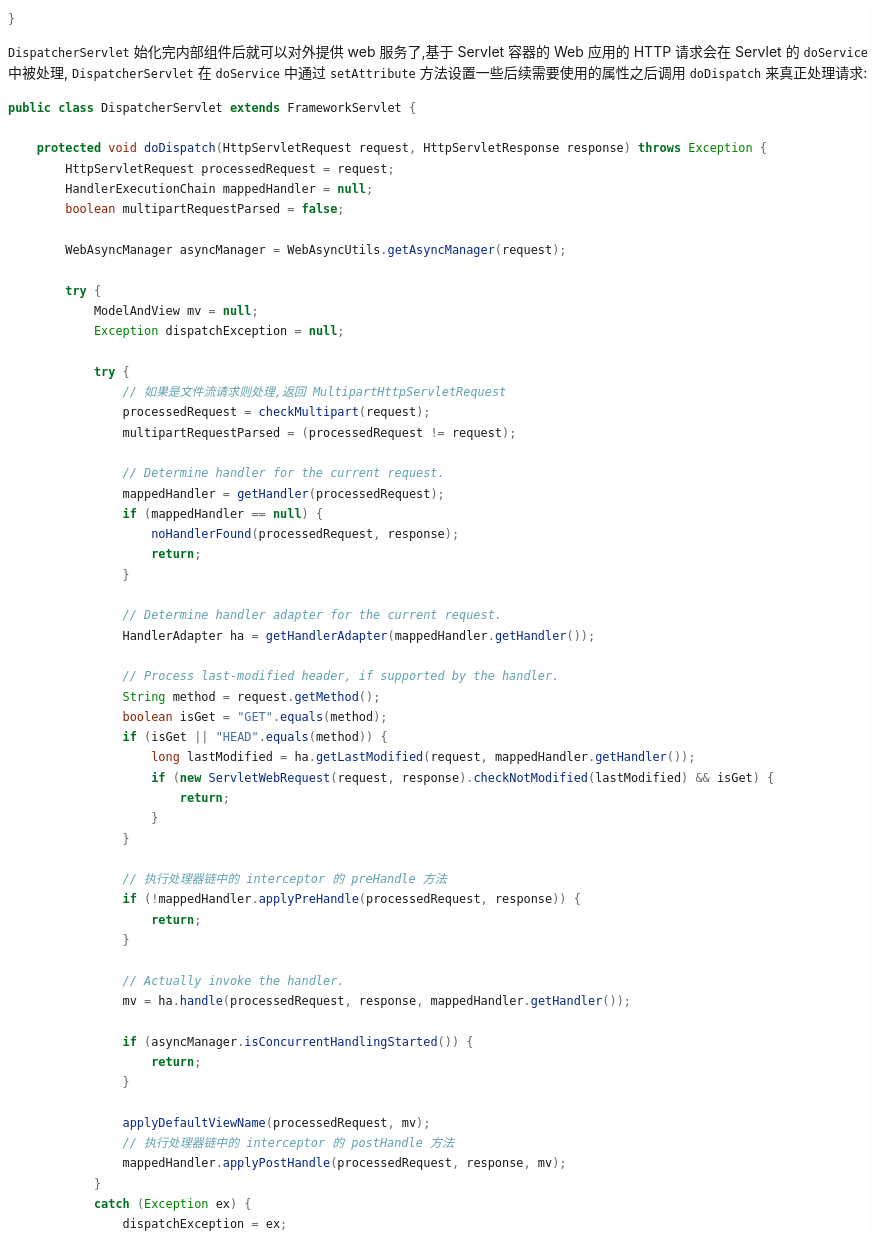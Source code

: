 ```java
}
```
`DispatcherServlet` 始化完内部组件后就可以对外提供 web 服务了,基于 Servlet 容器的 Web 应用的 HTTP 请求会在 Servlet 的 `doService` 中被处理, `DispatcherServlet` 在 `doService` 中通过 `setAttribute` 方法设置一些后续需要使用的属性之后调用 `doDispatch` 来真正处理请求:
```java
public class DispatcherServlet extends FrameworkServlet {
    
    protected void doDispatch(HttpServletRequest request, HttpServletResponse response) throws Exception { 
        HttpServletRequest processedRequest = request;
        HandlerExecutionChain mappedHandler = null;
        boolean multipartRequestParsed = false;
        
        WebAsyncManager asyncManager = WebAsyncUtils.getAsyncManager(request);
        
        try { 
            ModelAndView mv = null;
            Exception dispatchException = null;
            
            try {
                // 如果是文件流请求则处理,返回 MultipartHttpServletRequest
                processedRequest = checkMultipart(request);
                multipartRequestParsed = (processedRequest != request);
                
                // Determine handler for the current request.
                mappedHandler = getHandler(processedRequest);
                if (mappedHandler == null) { 
                    noHandlerFound(processedRequest, response);
                    return; 
                }
                
                // Determine handler adapter for the current request.
                HandlerAdapter ha = getHandlerAdapter(mappedHandler.getHandler());
                
                // Process last-modified header, if supported by the handler.
                String method = request.getMethod();
                boolean isGet = "GET".equals(method);
                if (isGet || "HEAD".equals(method)) { 
                    long lastModified = ha.getLastModified(request, mappedHandler.getHandler());
                    if (new ServletWebRequest(request, response).checkNotModified(lastModified) && isGet) { 
                        return; 
                    } 
                }
                
                // 执行处理器链中的 interceptor 的 preHandle 方法
                if (!mappedHandler.applyPreHandle(processedRequest, response)) { 
                    return; 
                }
                
                // Actually invoke the handler.
                mv = ha.handle(processedRequest, response, mappedHandler.getHandler());
                
                if (asyncManager.isConcurrentHandlingStarted()) { 
                    return; 
                }
                
                applyDefaultViewName(processedRequest, mv);
                // 执行处理器链中的 interceptor 的 postHandle 方法
                mappedHandler.applyPostHandle(processedRequest, response, mv); 
            } 
            catch (Exception ex) { 
                dispatchException = ex; 
```